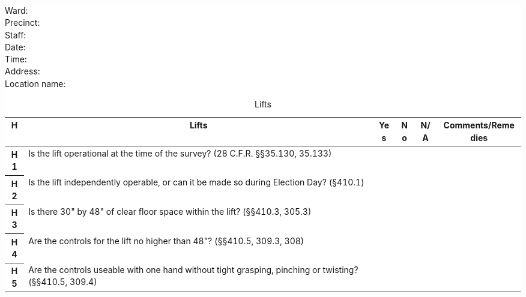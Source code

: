 Ward:<br>
Precinct:<br>
Staff:<br>
Date:<br>
Time:<br>
Address:<br>
Location name:

<table class="usa-table">
<caption>Lifts</caption>
  <thead>
    <tr>
      <th scope="col">H</th>
<th scope="col">Lifts</th>
<th scope="col">Yes</th>
<th scope="col">No</th>
<th scope="col">N/A</th>
<th scope="col">Comments/Remedies</th>
</tr>
</thead>
<tr>
    <th>H1</th>
    <td>Is the lift operational at the time of the survey? (28 C.F.R. &sect;&sect;35.130, 35.133)</td>
    <td></td>
    <td></td>
    <td></td>
    <td></td>
  </tr>
  <tr>
    <th>H2</th>
    <td>Is the lift independently operable, or can it be made so during Election Day? (&sect;410.1)</td>
    <td></td>
    <td></td>
    <td></td>
    <td></td>
  </tr>
  <tr>
    <th>H3</th>
    <td>Is there 30&quot; by 48&quot; of clear floor space within the lift? (&sect;&sect;410.3, 305.3)</td>
    <td></td>
    <td></td>
    <td></td>
    <td></td>
  </tr>
  <tr>
    <th>H4</th>
    <td>Are the controls for the lift no higher than 48&quot;? (&sect;&sect;410.5, 309.3, 308)</td>
    <td></td>
    <td></td>
    <td></td>
    <td></td>
  </tr>
  <tr>
    <th>H5</th>
    <td>Are the controls useable with one hand without tight grasping, pinching or twisting? (&sect;&sect;410.5, 309.4)</td>
    <td></td>
    <td></td>
    <td></td>
    <td></td>
  </tr>
  <tr>
